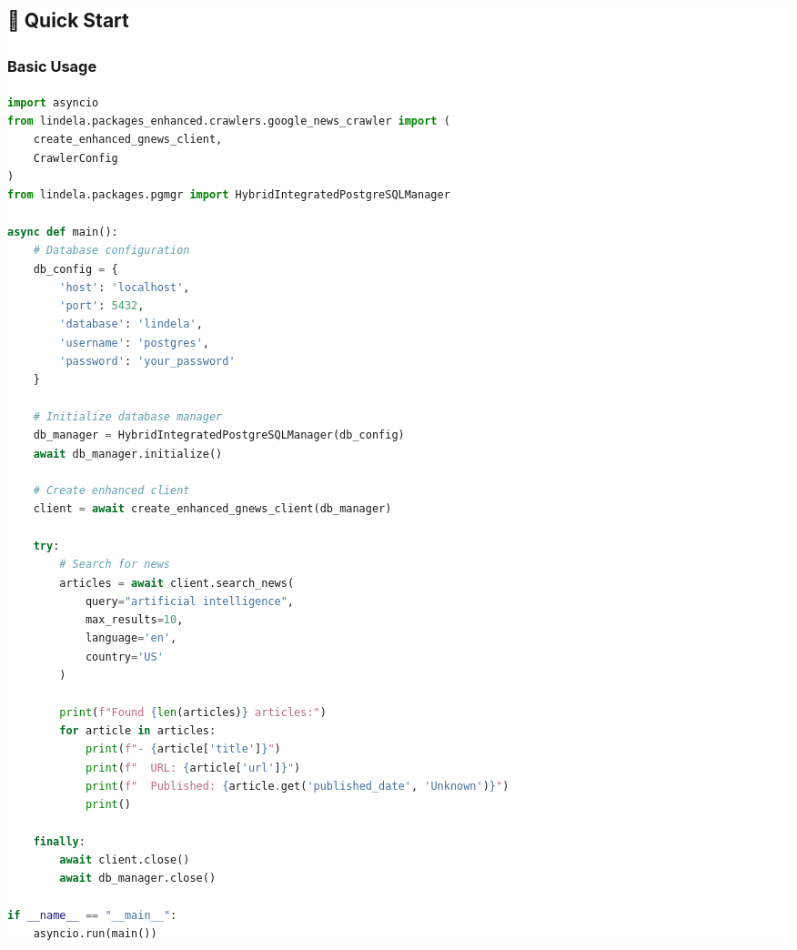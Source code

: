 ## 🎯 Quick Start

### Basic Usage
```python
import asyncio
from lindela.packages_enhanced.crawlers.google_news_crawler import (
    create_enhanced_gnews_client, 
    CrawlerConfig
)
from lindela.packages.pgmgr import HybridIntegratedPostgreSQLManager

async def main():
    # Database configuration
    db_config = {
        'host': 'localhost',
        'port': 5432,
        'database': 'lindela',
        'username': 'postgres',
        'password': 'your_password'
    }
    
    # Initialize database manager
    db_manager = HybridIntegratedPostgreSQLManager(db_config)
    await db_manager.initialize()
    
    # Create enhanced client
    client = await create_enhanced_gnews_client(db_manager)
    
    try:
        # Search for news
        articles = await client.search_news(
            query="artificial intelligence",
            max_results=10,
            language='en',
            country='US'
        )
        
        print(f"Found {len(articles)} articles:")
        for article in articles:
            print(f"- {article['title']}")
            print(f"  URL: {article['url']}")
            print(f"  Published: {article.get('published_date', 'Unknown')}")
            print()
            
    finally:
        await client.close()
        await db_manager.close()

if __name__ == "__main__":
    asyncio.run(main())
```
